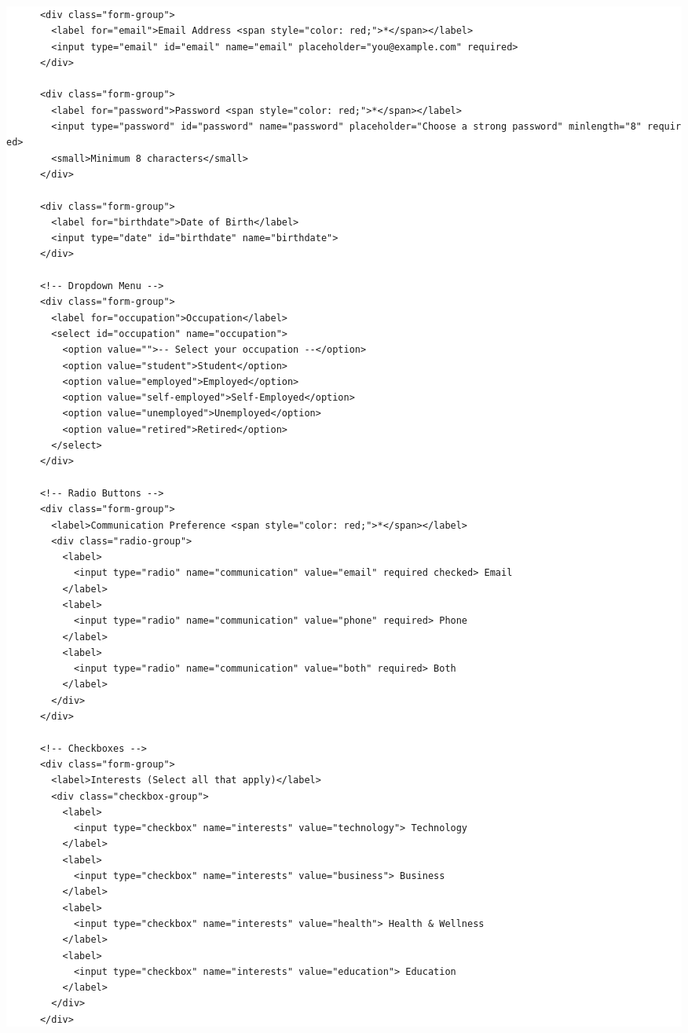           <div class="form-group">
            <label for="email">Email Address <span style="color: red;">*</span></label>
            <input type="email" id="email" name="email" placeholder="you@example.com" required>
          </div>
          
          <div class="form-group">
            <label for="password">Password <span style="color: red;">*</span></label>
            <input type="password" id="password" name="password" placeholder="Choose a strong password" minlength="8" required>
            <small>Minimum 8 characters</small>
          </div>
          
          <div class="form-group">
            <label for="birthdate">Date of Birth</label>
            <input type="date" id="birthdate" name="birthdate">
          </div>
          
          <!-- Dropdown Menu -->
          <div class="form-group">
            <label for="occupation">Occupation</label>
            <select id="occupation" name="occupation">
              <option value="">-- Select your occupation --</option>
              <option value="student">Student</option>
              <option value="employed">Employed</option>
              <option value="self-employed">Self-Employed</option>
              <option value="unemployed">Unemployed</option>
              <option value="retired">Retired</option>
            </select>
          </div>
          
          <!-- Radio Buttons -->
          <div class="form-group">
            <label>Communication Preference <span style="color: red;">*</span></label>
            <div class="radio-group">
              <label>
                <input type="radio" name="communication" value="email" required checked> Email
              </label>
              <label>
                <input type="radio" name="communication" value="phone" required> Phone
              </label>
              <label>
                <input type="radio" name="communication" value="both" required> Both
              </label>
            </div>
          </div>
          
          <!-- Checkboxes -->
          <div class="form-group">
            <label>Interests (Select all that apply)</label>
            <div class="checkbox-group">
              <label>
                <input type="checkbox" name="interests" value="technology"> Technology
              </label>
              <label>
                <input type="checkbox" name="interests" value="business"> Business
              </label>
              <label>
                <input type="checkbox" name="interests" value="health"> Health & Wellness
              </label>
              <label>
                <input type="checkbox" name="interests" value="education"> Education
              </label>
            </div>
          </div>
          
